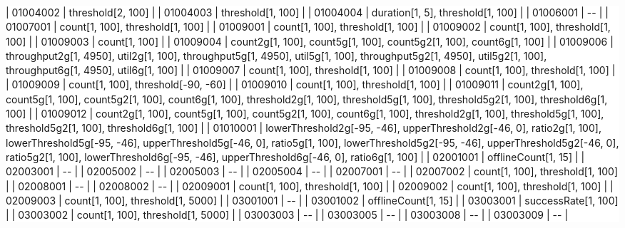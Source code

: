 | 01004002 | threshold[2, 100] |
| 01004003 | threshold[1, 100] |
| 01004004 | duration[1, 5], threshold[1, 100] |
| 01006001 | -- |
| 01007001 | count[1, 100], threshold[1, 100] |
| 01009001 | count[1, 100], threshold[1, 100] |
| 01009002 | count[1, 100], threshold[1, 100] |
| 01009003 | count[1, 100] |
| 01009004 | count2g[1, 100], count5g[1, 100], count5g2[1, 100], count6g[1, 100] |
| 01009006 | throughput2g[1, 4950], util2g[1, 100], throughput5g[1, 4950], util5g[1, 100], throughput5g2[1, 4950], util5g2[1, 100], throughput6g[1, 4950], util6g[1, 100] |
| 01009007 | count[1, 100], threshold[1, 100] |
| 01009008 | count[1, 100], threshold[1, 100] |
| 01009009 | count[1, 100], threshold[-90, -60] |
| 01009010 | count[1, 100], threshold[1, 100] |
| 01009011 | count2g[1, 100], count5g[1, 100], count5g2[1, 100], count6g[1, 100], threshold2g[1, 100], threshold5g[1, 100], threshold5g2[1, 100], threshold6g[1, 100] |
| 01009012 | count2g[1, 100], count5g[1, 100], count5g2[1, 100], count6g[1, 100], threshold2g[1, 100], threshold5g[1, 100], threshold5g2[1, 100], threshold6g[1, 100] |
| 01010001 | lowerThreshold2g[-95, -46], upperThreshold2g[-46, 0], ratio2g[1, 100], lowerThreshold5g[-95, -46], upperThreshold5g[-46, 0], ratio5g[1, 100], lowerThreshold5g2[-95, -46], upperThreshold5g2[-46, 0], ratio5g2[1, 100], lowerThreshold6g[-95, -46], upperThreshold6g[-46, 0], ratio6g[1, 100] |
| 02001001 | offlineCount[1, 15] |
| 02003001 | -- |
| 02005002 | -- |
| 02005003 | -- |
| 02005004 | -- |
| 02007001 | -- |
| 02007002 | count[1, 100], threshold[1, 100] |
| 02008001 | -- |
| 02008002 | -- |
| 02009001 | count[1, 100], threshold[1, 100] |
| 02009002 | count[1, 100], threshold[1, 100] |
| 02009003 | count[1, 100], threshold[1, 5000] |
| 03001001 | -- |
| 03001002 | offlineCount[1, 15] |
| 03003001 | successRate[1, 100] |
| 03003002 | count[1, 100], threshold[1, 5000] |
| 03003003 | -- |
| 03003005 | -- |
| 03003008 | -- |
| 03003009 | -- |